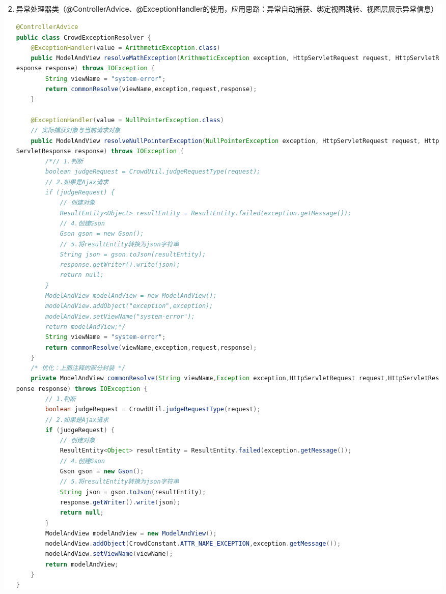2. 异常处理器类（@ControllerAdvice、@ExceptionHandler的使用，应用思路：异常自动捕获、绑定视图跳转、视图层展示异常信息）

   ```java
   @ControllerAdvice
   public class CrowdExceptionResolver {
       @ExceptionHandler(value = ArithmeticException.class)
       public ModelAndView resolveMathException(ArithmeticException exception, HttpServletRequest request, HttpServletResponse response) throws IOException {
           String viewName = "system-error";
           return commonResolve(viewName,exception,request,response);
       }
   
       @ExceptionHandler(value = NullPointerException.class)
       // 实际捕获对象与当前请求对象
       public ModelAndView resolveNullPointerException(NullPointerException exception, HttpServletRequest request, HttpServletResponse response) throws IOException {
           /*// 1.判断
           boolean judgeRequest = CrowdUtil.judgeRequestType(request);
           // 2.如果是Ajax请求
           if (judgeRequest) {
               // 创建对象
               ResultEntity<Object> resultEntity = ResultEntity.failed(exception.getMessage());
               // 4.创建Gson
               Gson gson = new Gson();
               // 5.将resultEntity转换为json字符串
               String json = gson.toJson(resultEntity);
               response.getWriter().write(json);
               return null;
           }
           ModelAndView modelAndView = new ModelAndView();
           modelAndView.addObject("exception",exception);
           modelAndView.setViewName("system-error");
           return modelAndView;*/
           String viewName = "system-error";
           return commonResolve(viewName,exception,request,response);
       }
       /* 优化：上面注释的部分封装 */
       private ModelAndView commonResolve(String viewName,Exception exception,HttpServletRequest request,HttpServletResponse response) throws IOException {
           // 1.判断
           boolean judgeRequest = CrowdUtil.judgeRequestType(request);
           // 2.如果是Ajax请求
           if (judgeRequest) {
               // 创建对象
               ResultEntity<Object> resultEntity = ResultEntity.failed(exception.getMessage());
               // 4.创建Gson
               Gson gson = new Gson();
               // 5.将resultEntity转换为json字符串
               String json = gson.toJson(resultEntity);
               response.getWriter().write(json);
               return null;
           }
           ModelAndView modelAndView = new ModelAndView();
           modelAndView.addObject(CrowdConstant.ATTR_NAME_EXCEPTION,exception.getMessage());
           modelAndView.setViewName(viewName);
           return modelAndView;
       }
   }
   ```
